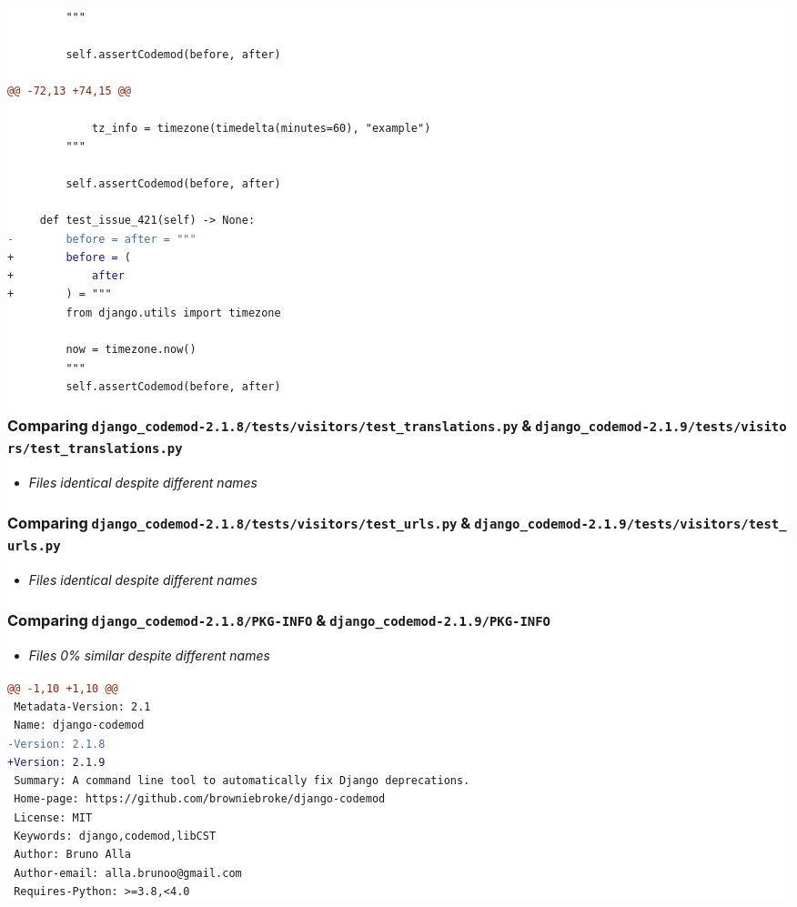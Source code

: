 ```diff
         """
 
         self.assertCodemod(before, after)
 
@@ -72,13 +74,15 @@
 
             tz_info = timezone(timedelta(minutes=60), "example")
         """
 
         self.assertCodemod(before, after)
 
     def test_issue_421(self) -> None:
-        before = after = """
+        before = (
+            after
+        ) = """
         from django.utils import timezone
 
         now = timezone.now()
         """
         self.assertCodemod(before, after)
```

### Comparing `django_codemod-2.1.8/tests/visitors/test_translations.py` & `django_codemod-2.1.9/tests/visitors/test_translations.py`

 * *Files identical despite different names*

### Comparing `django_codemod-2.1.8/tests/visitors/test_urls.py` & `django_codemod-2.1.9/tests/visitors/test_urls.py`

 * *Files identical despite different names*

### Comparing `django_codemod-2.1.8/PKG-INFO` & `django_codemod-2.1.9/PKG-INFO`

 * *Files 0% similar despite different names*

```diff
@@ -1,10 +1,10 @@
 Metadata-Version: 2.1
 Name: django-codemod
-Version: 2.1.8
+Version: 2.1.9
 Summary: A command line tool to automatically fix Django deprecations.
 Home-page: https://github.com/browniebroke/django-codemod
 License: MIT
 Keywords: django,codemod,libCST
 Author: Bruno Alla
 Author-email: alla.brunoo@gmail.com
 Requires-Python: >=3.8,<4.0
```
